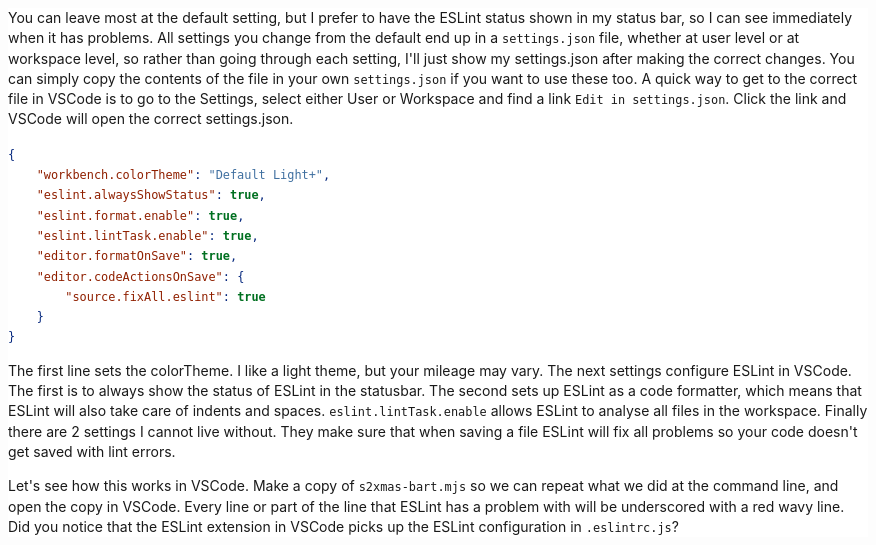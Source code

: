 You can leave most at the default setting, but I prefer to have the ESLint status shown in my status bar, so I can see immediately when it has problems.
All settings you change from the default end up in a `settings.json` file, whether at user level or at workspace level, so rather than going through each setting, I'll just show my settings.json after making the correct changes. You can simply copy the contents of the file in your own `settings.json` if you want to use these too.
A quick way to get to the correct file in VSCode is to go to the Settings, select either User or Workspace and find a link `Edit in settings.json`.  Click the link and VSCode will open the correct settings.json.

```json
{
	"workbench.colorTheme": "Default Light+",
	"eslint.alwaysShowStatus": true,
	"eslint.format.enable": true,
	"eslint.lintTask.enable": true,
	"editor.formatOnSave": true,
	"editor.codeActionsOnSave": {
		"source.fixAll.eslint": true
	}
}
```

The first line sets the colorTheme. I like a light theme, but your mileage may vary. The next settings configure ESLint in VSCode. The first is to always show the status of ESLint in the statusbar. The second sets up ESLint as a code formatter, which means that ESLint will also take care of indents and spaces. `eslint.lintTask.enable` allows ESLint to analyse all files in the workspace.
Finally there are 2 settings I cannot live without. They make sure that when saving a file ESLint will fix all problems so your code doesn't get saved with lint errors.

Let's see how this works in VSCode. Make a copy of `s2xmas-bart.mjs` so we can repeat what we did at the command line, and open the copy in VSCode.
Every line or part of the line that ESLint has a problem with will be underscored with a red wavy line. Did you notice that the ESLint extension in VSCode picks up the ESLint configuration in `.eslintrc.js`?
